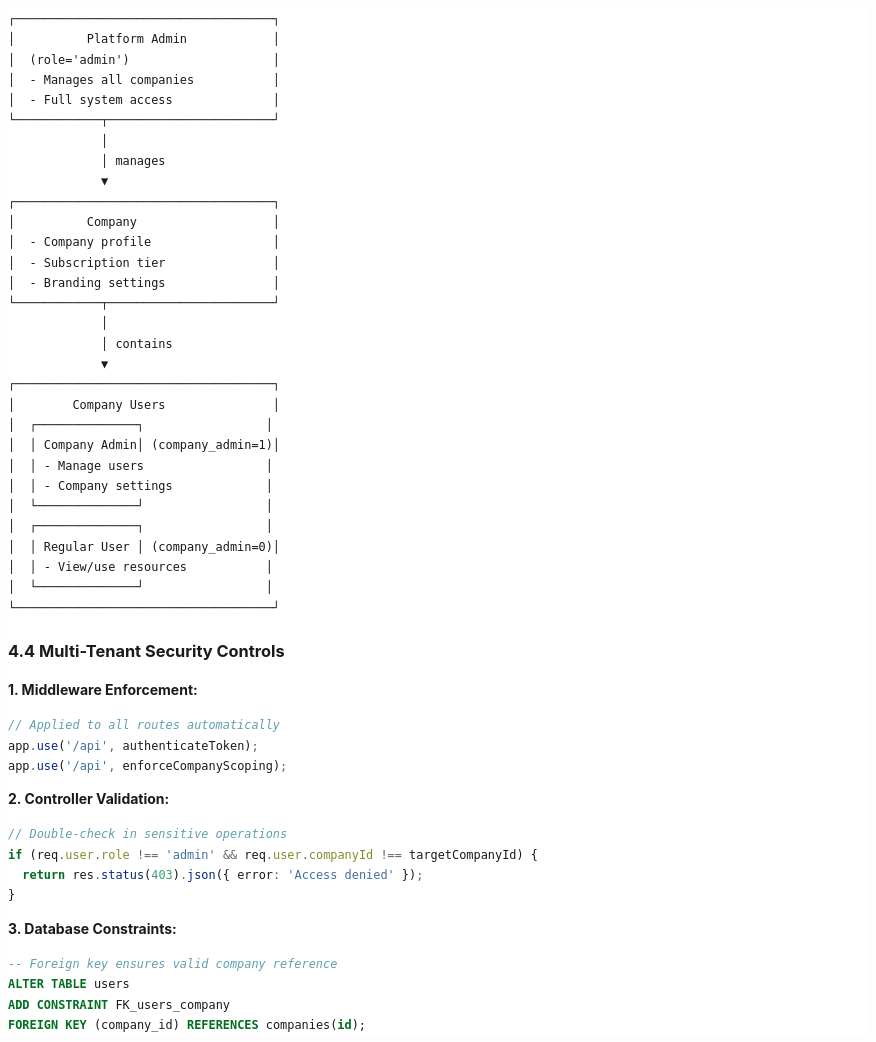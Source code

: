 ```
┌────────────────────────────────────┐
│          Platform Admin            │
│  (role='admin')                    │
│  - Manages all companies           │
│  - Full system access              │
└────────────┬───────────────────────┘
             │
             │ manages
             ▼
┌────────────────────────────────────┐
│          Company                   │
│  - Company profile                 │
│  - Subscription tier               │
│  - Branding settings               │
└────────────┬───────────────────────┘
             │
             │ contains
             ▼
┌────────────────────────────────────┐
│        Company Users               │
│  ┌──────────────┐                 │
│  │ Company Admin│ (company_admin=1)│
│  │ - Manage users                 │
│  │ - Company settings             │
│  └──────────────┘                 │
│  ┌──────────────┐                 │
│  │ Regular User │ (company_admin=0)│
│  │ - View/use resources           │
│  └──────────────┘                 │
└────────────────────────────────────┘
```

### 4.4 Multi-Tenant Security Controls

**1. Middleware Enforcement:**
```typescript
// Applied to all routes automatically
app.use('/api', authenticateToken);
app.use('/api', enforceCompanyScoping);
```

**2. Controller Validation:**
```typescript
// Double-check in sensitive operations
if (req.user.role !== 'admin' && req.user.companyId !== targetCompanyId) {
  return res.status(403).json({ error: 'Access denied' });
}
```

**3. Database Constraints:**
```sql
-- Foreign key ensures valid company reference
ALTER TABLE users
ADD CONSTRAINT FK_users_company
FOREIGN KEY (company_id) REFERENCES companies(id);
```
